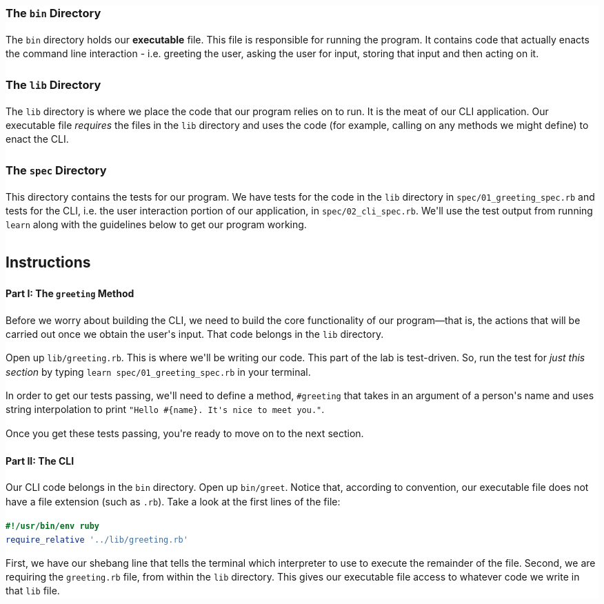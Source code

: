 ### The `bin` Directory

The `bin` directory holds our **executable** file. This file is responsible for running the
program. It contains code that actually enacts the command line interaction - i.e. greeting
the user, asking the user for input, storing that input and then acting on it.

### The `lib` Directory

The `lib` directory is where we place the code that our program relies on to run. It is the
meat of our CLI application. Our executable file *requires* the files in the `lib` directory
and uses the code (for example, calling on any methods we might define) to enact the CLI.

### The `spec` Directory

This directory contains the tests for our program. We have tests for the code in the `lib`
directory in `spec/01_greeting_spec.rb` and tests for the CLI, i.e. the user interaction
portion of our application, in `spec/02_cli_spec.rb`. We'll use the test output from running
`learn` along with the guidelines below to get our program working.

## Instructions

#### Part I: The   `greeting` Method

Before we worry about building the CLI, we need to build the core functionality of our program––that
is, the actions that will be carried out once we obtain the user's input. That code belongs in the
`lib` directory.

Open up `lib/greeting.rb`. This is where we'll be writing our code. This part of the lab is test-driven.
So, run the test for *just this section* by typing `learn spec/01_greeting_spec.rb` in your terminal.

In order to get our tests passing, we'll need to define a method, `#greeting` that takes in an
argument of a person's name and uses string interpolation to print `"Hello #{name}. It's nice to meet you."`.

Once you get these tests passing, you're ready to move on to the next section.

#### Part II: The CLI

Our CLI code belongs in the `bin` directory. Open up `bin/greet`. Notice that, according to convention,
our executable file does not have a file extension (such as `.rb`). Take a look at the first lines of
the file:

```ruby
#!/usr/bin/env ruby
require_relative '../lib/greeting.rb'
```

First, we have our shebang line that tells the terminal which interpreter to use to execute the
remainder of the file. Second, we are requiring the `greeting.rb` file, from within the `lib` directory.
This gives our executable file access to whatever code we write in that `lib` file.
